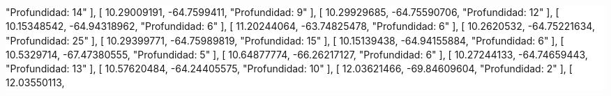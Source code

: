 "Profundidad: 14"
],
[
10.29009191,
-64.7599411,
"Profundidad: 9"
],
[
10.29929685,
-64.75590706,
"Profundidad: 12"
],
[
10.15348542,
-64.94318962,
"Profundidad: 6"
],
[
11.20244064,
-63.74825478,
"Profundidad: 6"
],
[
10.2620532,
-64.75221634,
"Profundidad: 25"
],
[
10.29399771,
-64.75989819,
"Profundidad: 15"
],
[
10.15139438,
-64.94155884,
"Profundidad: 6"
],
[
10.5329714,
-67.47380555,
"Profundidad: 5"
],
[
10.64877774,
-66.26217127,
"Profundidad: 6"
],
[
10.27244133,
-64.74659443,
"Profundidad: 13"
],
[
10.57620484,
-64.24405575,
"Profundidad: 10"
],
[
12.03621466,
-69.84609604,
"Profundidad: 2"
],
[
12.03550113,